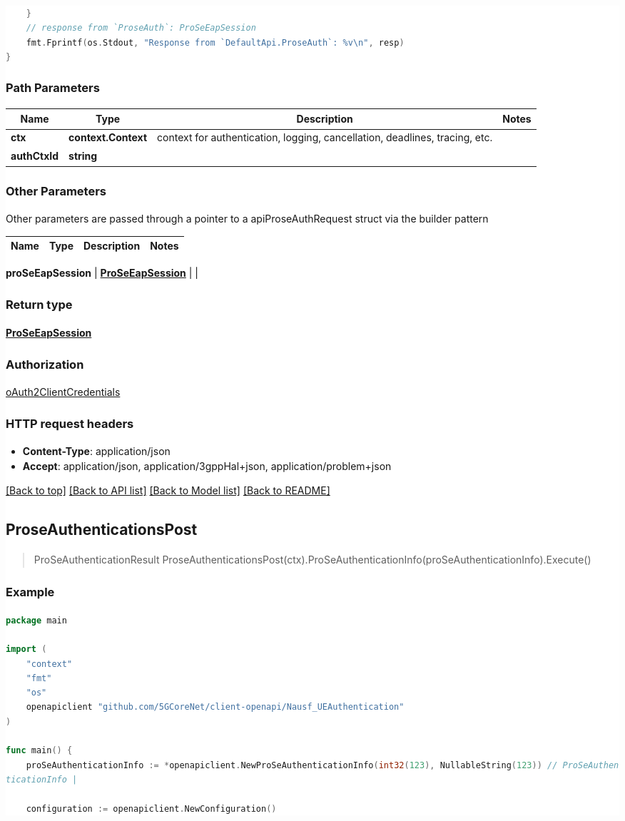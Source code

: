 ```go
    }
    // response from `ProseAuth`: ProSeEapSession
    fmt.Fprintf(os.Stdout, "Response from `DefaultApi.ProseAuth`: %v\n", resp)
}
```

### Path Parameters


Name | Type | Description  | Notes
------------- | ------------- | ------------- | -------------
**ctx** | **context.Context** | context for authentication, logging, cancellation, deadlines, tracing, etc.
**authCtxId** | **string** |  | 

### Other Parameters

Other parameters are passed through a pointer to a apiProseAuthRequest struct via the builder pattern


Name | Type | Description  | Notes
------------- | ------------- | ------------- | -------------

 **proSeEapSession** | [**ProSeEapSession**](ProSeEapSession.md) |  | 

### Return type

[**ProSeEapSession**](ProSeEapSession.md)

### Authorization

[oAuth2ClientCredentials](../README.md#oAuth2ClientCredentials)

### HTTP request headers

- **Content-Type**: application/json
- **Accept**: application/json, application/3gppHal+json, application/problem+json

[[Back to top]](#) [[Back to API list]](../README.md#documentation-for-api-endpoints)
[[Back to Model list]](../README.md#documentation-for-models)
[[Back to README]](../README.md)


## ProseAuthenticationsPost

> ProSeAuthenticationResult ProseAuthenticationsPost(ctx).ProSeAuthenticationInfo(proSeAuthenticationInfo).Execute()



### Example

```go
package main

import (
    "context"
    "fmt"
    "os"
    openapiclient "github.com/5GCoreNet/client-openapi/Nausf_UEAuthentication"
)

func main() {
    proSeAuthenticationInfo := *openapiclient.NewProSeAuthenticationInfo(int32(123), NullableString(123)) // ProSeAuthenticationInfo | 

    configuration := openapiclient.NewConfiguration()
```